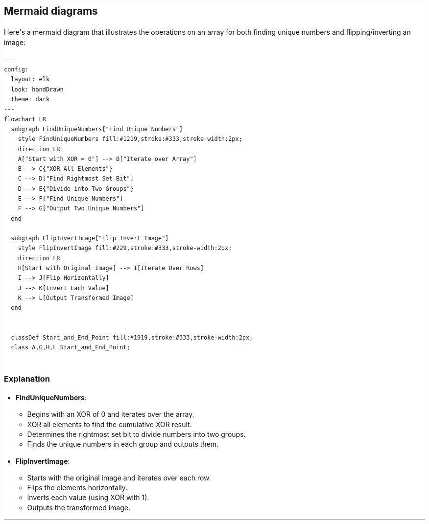 
## Mermaid diagrams


Here's a mermaid diagram that illustrates the operations on an array for both finding unique numbers and flipping/inverting an image:

```mermaid
---
config:
  layout: elk
  look: handDrawn
  theme: dark
---
flowchart LR
  subgraph FindUniqueNumbers["Find Unique Numbers"]
    style FindUniqueNumbers fill:#1219,stroke:#333,stroke-width:2px;
    direction LR
    A["Start with XOR = 0"] --> B["Iterate over Array"]
    B --> C{"XOR All Elements"}
    C --> D["Find Rightmost Set Bit"]
    D --> E{"Divide into Two Groups"}
    E --> F["Find Unique Numbers"]
    F --> G["Output Two Unique Numbers"]
  end

  subgraph FlipInvertImage["Flip Invert Image"]
    style FlipInvertImage fill:#229,stroke:#333,stroke-width:2px;
    direction LR
    H[Start with Original Image] --> I[Iterate Over Rows]
    I --> J[Flip Horizontally]
    J --> K[Invert Each Value]
    K --> L[Output Transformed Image]
  end


  classDef Start_and_End_Point fill:#1919,stroke:#333,stroke-width:2px;
  class A,G,H,L Start_and_End_Point;
  
```

### Explanation
- **FindUniqueNumbers**:
  - Begins with an XOR of 0 and iterates over the array.
  - XOR all elements to find the cumulative XOR result.
  - Determines the rightmost set bit to divide numbers into two groups.
  - Finds the unique numbers in each group and outputs them.

- **FlipInvertImage**:
  - Starts with the original image and iterates over each row.
  - Flips the elements horizontally.
  - Inverts each value (using XOR with 1).
  - Outputs the transformed image.
---
